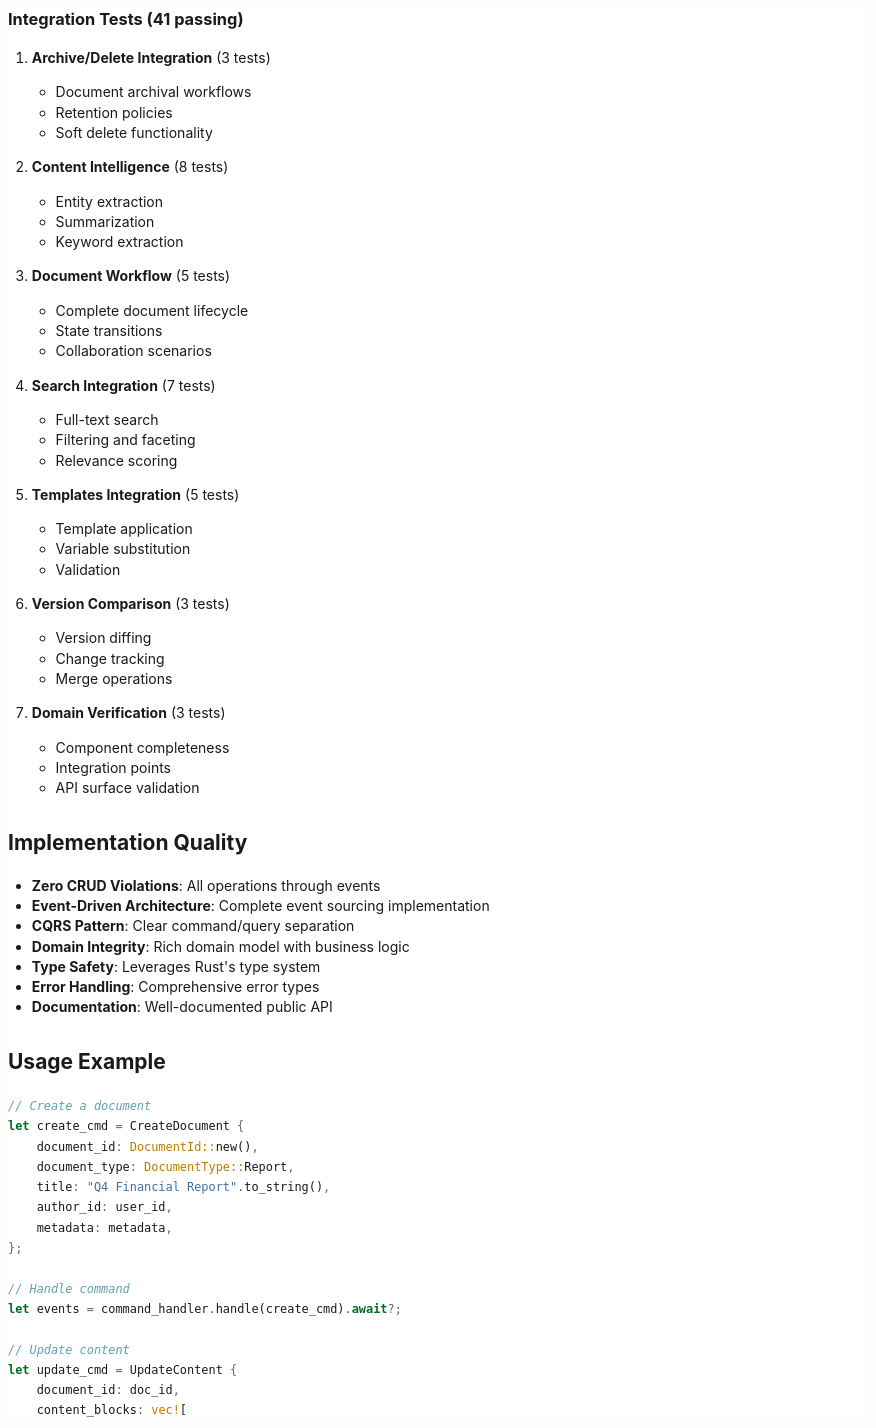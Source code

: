 ### Integration Tests (41 passing)
1. **Archive/Delete Integration** (3 tests)
   - Document archival workflows
   - Retention policies
   - Soft delete functionality

2. **Content Intelligence** (8 tests)
   - Entity extraction
   - Summarization
   - Keyword extraction

3. **Document Workflow** (5 tests)
   - Complete document lifecycle
   - State transitions
   - Collaboration scenarios

4. **Search Integration** (7 tests)
   - Full-text search
   - Filtering and faceting
   - Relevance scoring

5. **Templates Integration** (5 tests)
   - Template application
   - Variable substitution
   - Validation

6. **Version Comparison** (3 tests)
   - Version diffing
   - Change tracking
   - Merge operations

7. **Domain Verification** (3 tests)
   - Component completeness
   - Integration points
   - API surface validation

## Implementation Quality

- **Zero CRUD Violations**: All operations through events
- **Event-Driven Architecture**: Complete event sourcing implementation
- **CQRS Pattern**: Clear command/query separation
- **Domain Integrity**: Rich domain model with business logic
- **Type Safety**: Leverages Rust's type system
- **Error Handling**: Comprehensive error types
- **Documentation**: Well-documented public API

## Usage Example

```rust
// Create a document
let create_cmd = CreateDocument {
    document_id: DocumentId::new(),
    document_type: DocumentType::Report,
    title: "Q4 Financial Report".to_string(),
    author_id: user_id,
    metadata: metadata,
};

// Handle command
let events = command_handler.handle(create_cmd).await?;

// Update content
let update_cmd = UpdateContent {
    document_id: doc_id,
    content_blocks: vec![
```